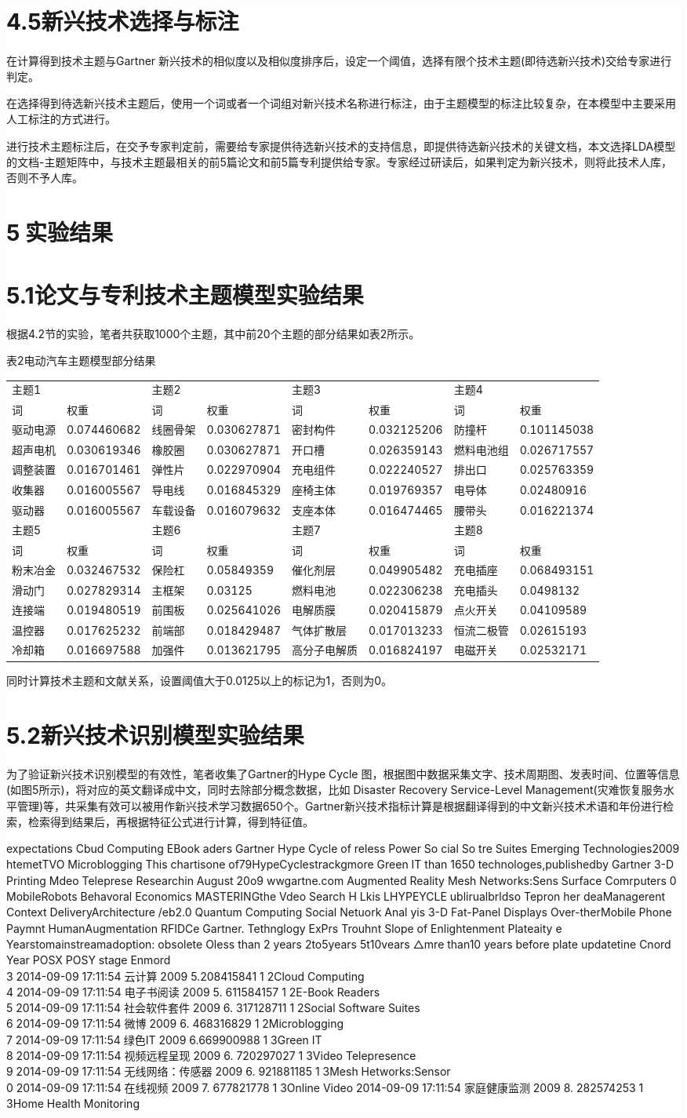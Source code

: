 # 4.5新兴技术选择与标注

在计算得到技术主题与Gartner 新兴技术的相似度以及相似度排序后，设定一个阈值，选择有限个技术主题(即待选新兴技术)交给专家进行判定。

在选择得到待选新兴技术主题后，使用一个词或者一个词组对新兴技术名称进行标注，由于主题模型的标注比较复杂，在本模型中主要采用人工标注的方式进行。

进行技术主题标注后，在交予专家判定前，需要给专家提供待选新兴技术的支持信息，即提供待选新兴技术的关键文档，本文选择LDA模型的文档-主题矩阵中，与技术主题最相关的前5篇论文和前5篇专利提供给专家。专家经过研读后，如果判定为新兴技术，则将此技术人库，否则不予人库。

# 5 实验结果

# 5.1论文与专利技术主题模型实验结果

根据4.2节的实验，笔者共获取1000个主题，其中前20个主题的部分结果如表2所示。

表2电动汽车主题模型部分结果  

<html><body><table><tr><td colspan="2">主题1</td><td colspan="2">主题2</td><td colspan="2">主题3</td><td colspan="2">主题4</td></tr><tr><td>词</td><td>权重</td><td>词</td><td>权重</td><td>词</td><td>权重</td><td>词</td><td>权重</td></tr><tr><td>驱动电源</td><td>0.074460682</td><td>线圈骨架</td><td>0.030627871</td><td>密封构件</td><td>0.032125206</td><td>防撞杆</td><td>0.101145038</td></tr><tr><td>超声电机</td><td>0.030619346</td><td>橡胶圈</td><td>0.030627871</td><td>开口槽</td><td>0.026359143</td><td>燃料电池组</td><td>0.026717557</td></tr><tr><td>调整装置</td><td>0.016701461</td><td>弹性片</td><td>0.022970904</td><td>充电组件</td><td>0.022240527</td><td>排出口</td><td>0.025763359</td></tr><tr><td>收集器</td><td>0.016005567</td><td>导电线</td><td>0.016845329</td><td>座椅主体</td><td>0.019769357</td><td>电导体</td><td>0.02480916</td></tr><tr><td>驱动器</td><td>0.016005567</td><td>车载设备</td><td>0.016079632</td><td>支座本体</td><td>0.016474465</td><td>腰带头</td><td>0.016221374</td></tr><tr><td colspan="2">主题5</td><td colspan="2">主题6</td><td colspan="2">主题7</td><td colspan="2">主题8</td></tr><tr><td>词</td><td>权重</td><td>词</td><td>权重</td><td>词</td><td>权重</td><td>词</td><td>权重</td></tr><tr><td>粉末冶金</td><td>0.032467532</td><td>保险杠</td><td>0.05849359</td><td>催化剂层</td><td>0.049905482</td><td>充电插座</td><td>0.068493151</td></tr><tr><td>滑动门</td><td>0.027829314</td><td>主框架</td><td>0.03125</td><td>燃料电池</td><td>0.022306238</td><td>充电插头</td><td>0.0498132</td></tr><tr><td>连接端</td><td>0.019480519</td><td>前围板</td><td>0.025641026</td><td>电解质膜</td><td>0.020415879</td><td>点火开关</td><td>0.04109589</td></tr><tr><td>温控器</td><td>0.017625232</td><td>前端部</td><td>0.018429487</td><td>气体扩散层</td><td>0.017013233</td><td>恒流二极管</td><td>0.02615193</td></tr><tr><td>冷却箱</td><td>0.016697588</td><td>加强件</td><td>0.013621795</td><td>高分子电解质</td><td>0.016824197</td><td>电磁开关</td><td>0.02532171</td></tr></table></body></html>

同时计算技术主题和文献关系，设置阈值大于0.0125以上的标记为1，否则为0。

# 5.2新兴技术识别模型实验结果

为了验证新兴技术识别模型的有效性，笔者收集了Gartner的Hype Cycle 图，根据图中数据采集文字、技术周期图、发表时间、位置等信息(如图5所示)，将对应的英文翻译成中文，同时去除部分概念数据，比如 Disaster Recovery Service-Level Management(灾难恢复服务水平管理)等，共采集有效可以被用作新兴技术学习数据650个。Gartner新兴技术指标计算是根据翻译得到的中文新兴技术术语和年份进行检索，检索得到结果后，再根据特征公式进行计算，得到特征值。

expectations Cbud Computing EBook aders Gartner Hype Cycle of reless Power So cial So tre Suites Emerging Technologies2009 htemetTVO Microblogging This chartisone of79HypeCyclestrackgmore Green IT than 1650 technologes,publishedby Gartner 3-D Printing Mdeo Teleprese Researchin August 20o9 wwgartne.com Augmented Reality Mesh Networks:Sens Surface Comrputers 0 MobileRobots Behavoral Economics MASTERINGthe Vdeo Search H Lkis LHYPEYCLE ublirualbrldso Tepron her deaManagerent Context DeliveryArchitecture /eb2.0 Quantum Computing Social Netuork Anal yis 3-D Fat-Panel Displays Over-therMobile Phone Paymnt HumanAugmentation RFIDCe Gartner. Tethnglogy ExPrs Trouhnt Slope of Enlightenment Plateaity e Yearstomainstreamadoption: obsolete Oless than 2 years 2to5years 5t10vears △mre than10 years before plate updatetine Cnord Year POSX POSY stage Enmord   
3 2014-09-09 17:11:54 云计算 2009 5.208415841 1 2Cloud Computing   
4 2014-09-09 17:11:54 电子书阅读 2009 5. 611584157 1 2E-Book Readers   
5 2014-09-09 17:11:54 社会软件套件 2009 6. 317128711 1 2Social Software Suites   
6 2014-09-09 17:11:54 微博 2009 6. 468316829 1 2Microblogging   
7 2014-09-09 17:11:54 绿色IT 2009 6.669900988 1 3Green IT   
8 2014-09-09 17:11:54 视频远程呈现 2009 6. 720297027 1 3Video Telepresence   
9 2014-09-09 17:11:54 无线网络：传感器 2009 6. 921881185 1 3Mesh Hetworks:Sensor   
0 2014-09-09 17:11:54 在线视频 2009 7. 677821778 1 3Online Video 2014-09-09 17:11:54 家庭健康监测 2009 8. 282574253 1 3Home Health Monitoring